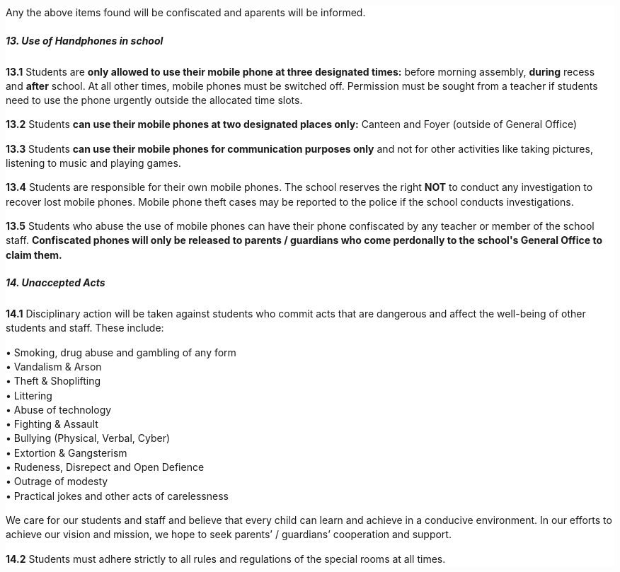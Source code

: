 Any the above items found will be confiscated and aparents will be informed.

##### 13\. Use of Handphones in school

**13.1** Students are **only allowed to use their mobile phone at three designated times:** before morning assembly, **during** recess and **after** school. At all other times, mobile phones must be switched off. Permission must be sought from a teacher if students need to use the phone urgently outside the allocated time slots.

**13.2** Students **can use their mobile phones at two designated places only:** Canteen and Foyer (outside of General Office)

**13.3** Students **can use their mobile phones for communication purposes only** and not for other activities like taking pictures, listening to music and playing games.

**13.4** Students are responsible for their own mobile phones. The school reserves the right **NOT** to conduct any investigation to recover lost mobile phones. Mobile phone theft cases may be reported to the police if the school conducts investigations.

**13.5** Students who abuse the use of mobile phones can have their phone confiscated by any teacher or member of the school staff. **Confiscated phones will only be released to parents / guardians who come perdonally to the school's General Office to claim them.**

##### 14\. Unaccepted Acts

**14.1** Disciplinary action will be taken against students who commit acts that are dangerous and affect the well-being of other students and staff. These include:

• Smoking, drug abuse and gambling of any form  
• Vandalism & Arson  
• Theft & Shoplifting  
• Littering  
• Abuse of technology  
• Fighting & Assault  
• Bullying (Physical, Verbal, Cyber)  
• Extortion & Gangsterism  
• Rudeness, Disrepect and Open Defience  
• Outrage of modesty  
• Practical jokes and other acts of carelessness

We care for our students and staff and believe that every child can learn and achieve in a conducive environment. In our efforts to achieve our vision and mission, we hope to seek parents’ / guardians’ cooperation and support.

**14.2** Students must adhere strictly to all rules and regulations of the special rooms at all times.